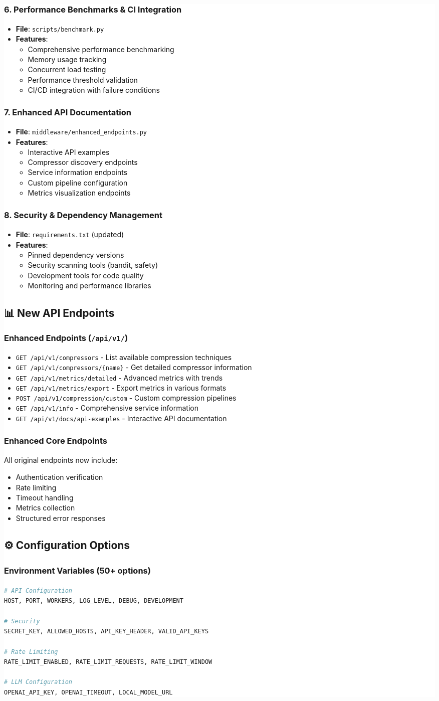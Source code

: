 ### 6. Performance Benchmarks & CI Integration
- **File**: `scripts/benchmark.py`
- **Features**:
  - Comprehensive performance benchmarking
  - Memory usage tracking
  - Concurrent load testing
  - Performance threshold validation
  - CI/CD integration with failure conditions

### 7. Enhanced API Documentation
- **File**: `middleware/enhanced_endpoints.py`
- **Features**:
  - Interactive API examples
  - Compressor discovery endpoints
  - Service information endpoints
  - Custom pipeline configuration
  - Metrics visualization endpoints

### 8. Security & Dependency Management
- **File**: `requirements.txt` (updated)
- **Features**:
  - Pinned dependency versions
  - Security scanning tools (bandit, safety)
  - Development tools for code quality
  - Monitoring and performance libraries

## 📊 New API Endpoints

### Enhanced Endpoints (`/api/v1/`)
- `GET /api/v1/compressors` - List available compression techniques
- `GET /api/v1/compressors/{name}` - Get detailed compressor information
- `GET /api/v1/metrics/detailed` - Advanced metrics with trends
- `GET /api/v1/metrics/export` - Export metrics in various formats
- `POST /api/v1/compression/custom` - Custom compression pipelines
- `GET /api/v1/info` - Comprehensive service information
- `GET /api/v1/docs/api-examples` - Interactive API documentation

### Enhanced Core Endpoints
All original endpoints now include:
- Authentication verification
- Rate limiting
- Timeout handling
- Metrics collection
- Structured error responses

## ⚙️ Configuration Options

### Environment Variables (50+ options)
```bash
# API Configuration
HOST, PORT, WORKERS, LOG_LEVEL, DEBUG, DEVELOPMENT

# Security
SECRET_KEY, ALLOWED_HOSTS, API_KEY_HEADER, VALID_API_KEYS

# Rate Limiting
RATE_LIMIT_ENABLED, RATE_LIMIT_REQUESTS, RATE_LIMIT_WINDOW

# LLM Configuration
OPENAI_API_KEY, OPENAI_TIMEOUT, LOCAL_MODEL_URL
```